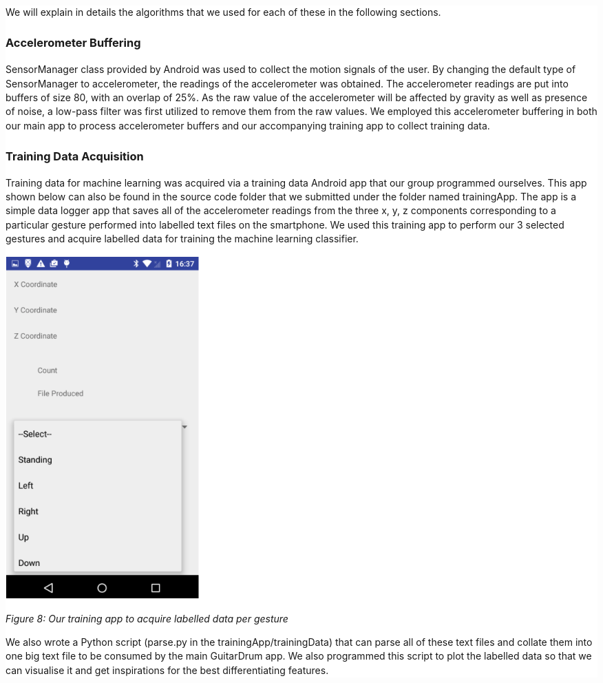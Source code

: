 We will explain in details the algorithms that we used for each of these in the following sections.

### Accelerometer Buffering 
SensorManager class provided by Android was used to collect the motion signals of the user. By changing the default type of SensorManager to accelerometer, the readings of the accelerometer was obtained. The accelerometer readings are put into buffers of size 80, with an overlap of 25%. As the raw value of the accelerometer will be affected by gravity as well as presence of noise, a low-pass filter was first utilized to remove them from the raw values. We employed this accelerometer buffering in both our main app to process accelerometer buffers and our accompanying training app to collect training data.

### Training Data Acquisition
Training data for machine learning was acquired via a training data Android app that our group programmed ourselves. This app shown below can also be found in the source code folder that we submitted under the folder named trainingApp. The app is a simple data logger app that saves all of the accelerometer readings from the three x, y, z components corresponding to a particular gesture performed into labelled text files on the smartphone. We used this training app to perform our 3 selected gestures and acquire labelled data for training the machine learning classifier.

![Our training app to acquire labelled data per gesture](screenshots/img_training_app.png "Our training app to acquire labelled data per gesture")

*Figure 8: Our training app to acquire labelled data per gesture*

We also wrote a Python script (parse.py in the trainingApp/trainingData) that can parse all of these text files and collate them into one big text file to be consumed by the main GuitarDrum app. We also programmed this script to plot the labelled data so that we can visualise it and get inspirations for the best differentiating features.
